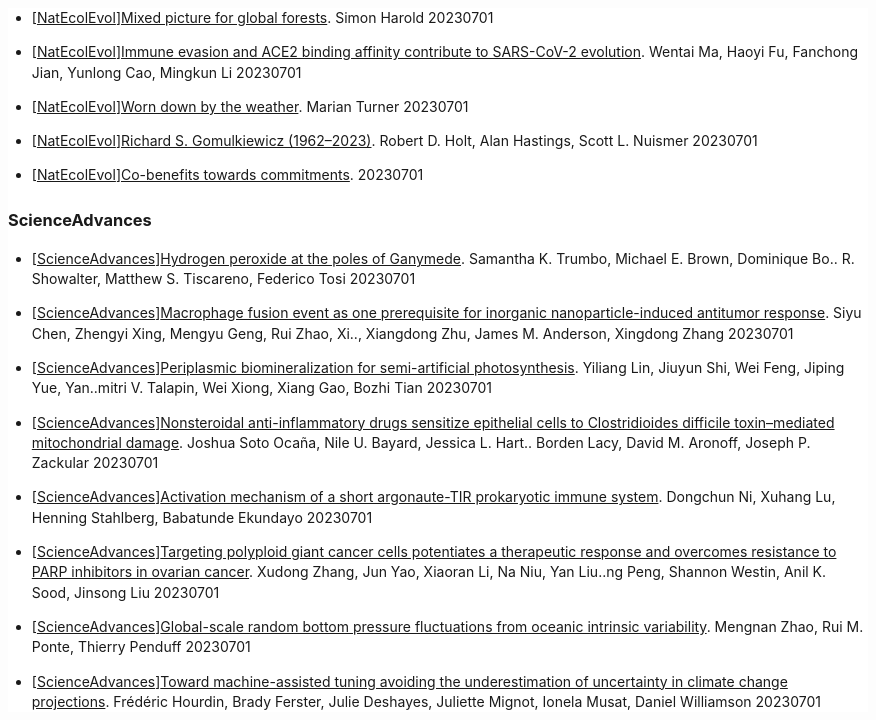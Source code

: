   - \[[NatEcolEvol](http://feeds.nature.com/natecolevol/rss/current)\][Mixed picture for global forests](https://www.nature.com/articles/s41559-023-02154-1). Simon Harold 	20230701

  - \[[NatEcolEvol](http://feeds.nature.com/natecolevol/rss/current)\][Immune evasion and ACE2 binding affinity contribute to SARS-CoV-2 evolution](https://www.nature.com/articles/s41559-023-02123-8). Wentai Ma, Haoyi Fu, Fanchong Jian, Yunlong Cao, Mingkun Li 	20230701

  - \[[NatEcolEvol](http://feeds.nature.com/natecolevol/rss/current)\][Worn down by the weather](https://www.nature.com/articles/s41559-023-02153-2). Marian Turner 	20230701

  - \[[NatEcolEvol](http://feeds.nature.com/natecolevol/rss/current)\][Richard S. Gomulkiewicz (1962–2023)](https://www.nature.com/articles/s41559-023-02136-3). Robert D. Holt, Alan Hastings, Scott L. Nuismer 	20230701

  - \[[NatEcolEvol](http://feeds.nature.com/natecolevol/rss/current)\][Co-benefits towards commitments](https://www.nature.com/articles/s41559-023-02126-5).  	20230701


### ScienceAdvances

  - \[[ScienceAdvances](https://www.science.org/loi/sciadv?af=R)\][Hydrogen peroxide at the poles of Ganymede](https://www.science.org/doi/abs/10.1126/sciadv.adg3724?af=R). Samantha K. Trumbo, Michael E. Brown, Dominique Bo.. R. Showalter, Matthew S. Tiscareno, Federico Tosi 	20230701

  - \[[ScienceAdvances](https://www.science.org/loi/sciadv?af=R)\][Macrophage fusion event as one prerequisite for inorganic nanoparticle-induced antitumor response](https://www.science.org/doi/abs/10.1126/sciadv.add9871?af=R). Siyu Chen, Zhengyi Xing, Mengyu Geng, Rui Zhao, Xi.., Xiangdong Zhu, James M. Anderson, Xingdong Zhang 	20230701

  - \[[ScienceAdvances](https://www.science.org/loi/sciadv?af=R)\][Periplasmic biomineralization for semi-artificial photosynthesis](https://www.science.org/doi/abs/10.1126/sciadv.adg5858?af=R). Yiliang Lin, Jiuyun Shi, Wei Feng, Jiping Yue, Yan..mitri V. Talapin, Wei Xiong, Xiang Gao, Bozhi Tian 	20230701

  - \[[ScienceAdvances](https://www.science.org/loi/sciadv?af=R)\][Nonsteroidal anti-inflammatory drugs sensitize epithelial cells to Clostridioides difficile toxin–mediated mitochondrial damage](https://www.science.org/doi/abs/10.1126/sciadv.adh5552?af=R). Joshua Soto Ocaña, Nile U. Bayard, Jessica L. Hart.. Borden Lacy, David M. Aronoff, Joseph P. Zackular 	20230701

  - \[[ScienceAdvances](https://www.science.org/loi/sciadv?af=R)\][Activation mechanism of a short argonaute-TIR prokaryotic immune system](https://www.science.org/doi/abs/10.1126/sciadv.adh9002?af=R). Dongchun Ni, Xuhang Lu, Henning Stahlberg, Babatunde Ekundayo 	20230701

  - \[[ScienceAdvances](https://www.science.org/loi/sciadv?af=R)\][Targeting polyploid giant cancer cells potentiates a therapeutic response and overcomes resistance to PARP inhibitors in ovarian cancer](https://www.science.org/doi/abs/10.1126/sciadv.adf7195?af=R). Xudong Zhang, Jun Yao, Xiaoran Li, Na Niu, Yan Liu..ng Peng, Shannon Westin, Anil K. Sood, Jinsong Liu 	20230701

  - \[[ScienceAdvances](https://www.science.org/loi/sciadv?af=R)\][Global-scale random bottom pressure fluctuations from oceanic intrinsic variability](https://www.science.org/doi/abs/10.1126/sciadv.adg0278?af=R). Mengnan Zhao, Rui M. Ponte, Thierry Penduff 	20230701

  - \[[ScienceAdvances](https://www.science.org/loi/sciadv?af=R)\][Toward machine-assisted tuning avoiding the underestimation of uncertainty in climate change projections](https://www.science.org/doi/abs/10.1126/sciadv.adf2758?af=R). Frédéric Hourdin, Brady Ferster, Julie Deshayes, Juliette Mignot, Ionela Musat, Daniel Williamson 	20230701
